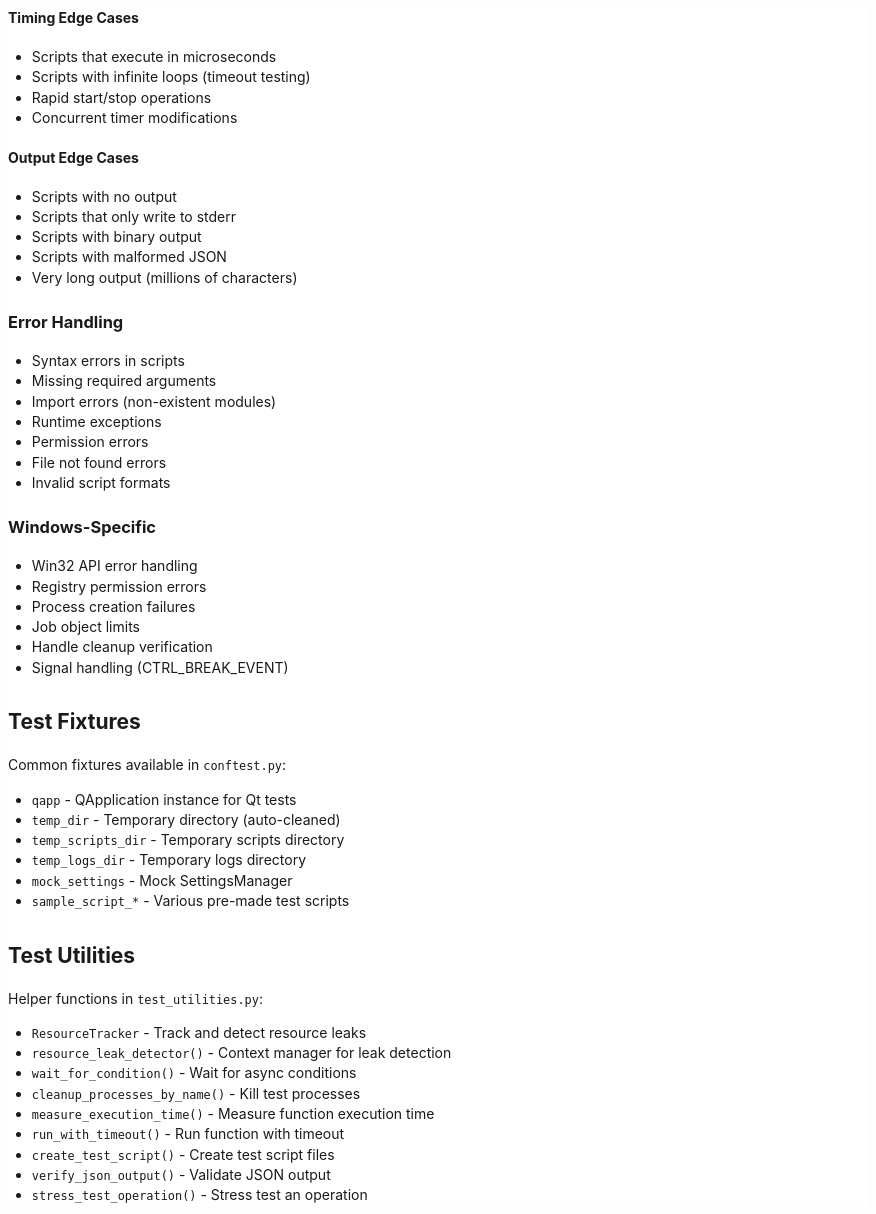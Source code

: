 #### Timing Edge Cases
- Scripts that execute in microseconds
- Scripts with infinite loops (timeout testing)
- Rapid start/stop operations
- Concurrent timer modifications

#### Output Edge Cases
- Scripts with no output
- Scripts that only write to stderr
- Scripts with binary output
- Scripts with malformed JSON
- Very long output (millions of characters)

### Error Handling

- Syntax errors in scripts
- Missing required arguments
- Import errors (non-existent modules)
- Runtime exceptions
- Permission errors
- File not found errors
- Invalid script formats

### Windows-Specific

- Win32 API error handling
- Registry permission errors
- Process creation failures
- Job object limits
- Handle cleanup verification
- Signal handling (CTRL_BREAK_EVENT)

## Test Fixtures

Common fixtures available in `conftest.py`:

- `qapp` - QApplication instance for Qt tests
- `temp_dir` - Temporary directory (auto-cleaned)
- `temp_scripts_dir` - Temporary scripts directory
- `temp_logs_dir` - Temporary logs directory
- `mock_settings` - Mock SettingsManager
- `sample_script_*` - Various pre-made test scripts

## Test Utilities

Helper functions in `test_utilities.py`:

- `ResourceTracker` - Track and detect resource leaks
- `resource_leak_detector()` - Context manager for leak detection
- `wait_for_condition()` - Wait for async conditions
- `cleanup_processes_by_name()` - Kill test processes
- `measure_execution_time()` - Measure function execution time
- `run_with_timeout()` - Run function with timeout
- `create_test_script()` - Create test script files
- `verify_json_output()` - Validate JSON output
- `stress_test_operation()` - Stress test an operation
